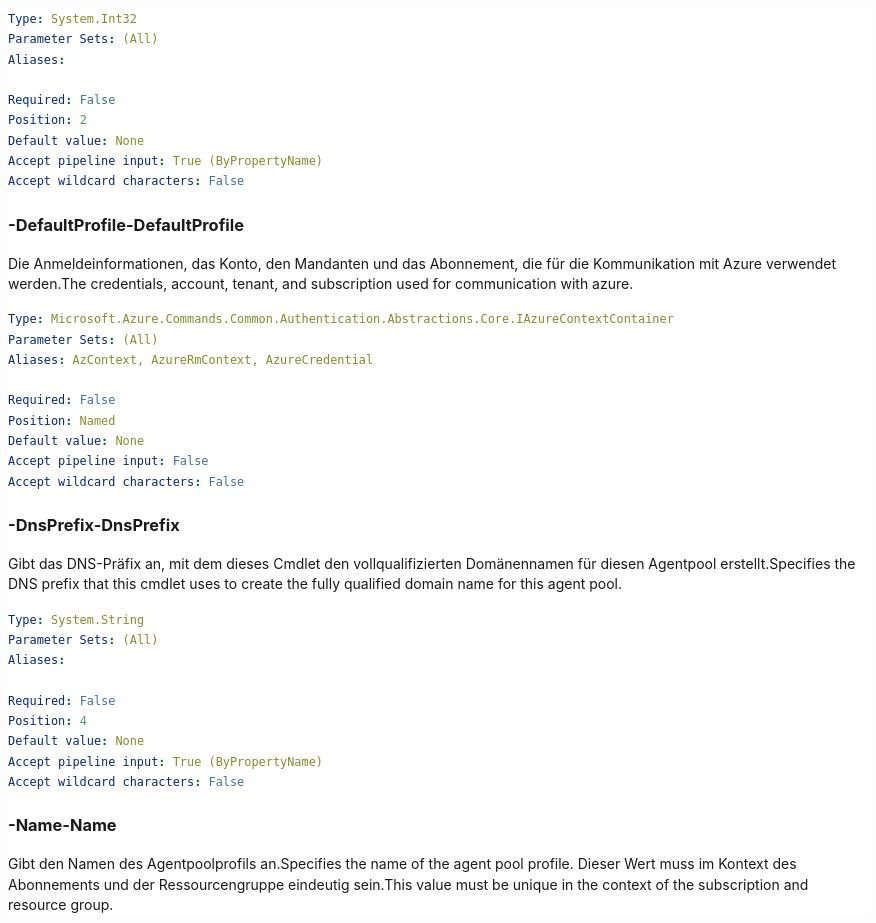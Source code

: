 ```yaml
Type: System.Int32
Parameter Sets: (All)
Aliases:

Required: False
Position: 2
Default value: None
Accept pipeline input: True (ByPropertyName)
Accept wildcard characters: False
```

### <span data-ttu-id="99f0d-118">-DefaultProfile</span><span class="sxs-lookup"><span data-stu-id="99f0d-118">-DefaultProfile</span></span>
<span data-ttu-id="99f0d-119">Die Anmeldeinformationen, das Konto, den Mandanten und das Abonnement, die für die Kommunikation mit Azure verwendet werden.</span><span class="sxs-lookup"><span data-stu-id="99f0d-119">The credentials, account, tenant, and subscription used for communication with azure.</span></span>

```yaml
Type: Microsoft.Azure.Commands.Common.Authentication.Abstractions.Core.IAzureContextContainer
Parameter Sets: (All)
Aliases: AzContext, AzureRmContext, AzureCredential

Required: False
Position: Named
Default value: None
Accept pipeline input: False
Accept wildcard characters: False
```

### <span data-ttu-id="99f0d-120">-DnsPrefix</span><span class="sxs-lookup"><span data-stu-id="99f0d-120">-DnsPrefix</span></span>
<span data-ttu-id="99f0d-121">Gibt das DNS-Präfix an, mit dem dieses Cmdlet den vollqualifizierten Domänennamen für diesen Agentpool erstellt.</span><span class="sxs-lookup"><span data-stu-id="99f0d-121">Specifies the DNS prefix that this cmdlet uses to create the fully qualified domain name for this agent pool.</span></span>

```yaml
Type: System.String
Parameter Sets: (All)
Aliases:

Required: False
Position: 4
Default value: None
Accept pipeline input: True (ByPropertyName)
Accept wildcard characters: False
```

### <span data-ttu-id="99f0d-122">-Name</span><span class="sxs-lookup"><span data-stu-id="99f0d-122">-Name</span></span>
<span data-ttu-id="99f0d-123">Gibt den Namen des Agentpoolprofils an.</span><span class="sxs-lookup"><span data-stu-id="99f0d-123">Specifies the name of the agent pool profile.</span></span>
<span data-ttu-id="99f0d-124">Dieser Wert muss im Kontext des Abonnements und der Ressourcengruppe eindeutig sein.</span><span class="sxs-lookup"><span data-stu-id="99f0d-124">This value must be unique in the context of the subscription and resource group.</span></span>
